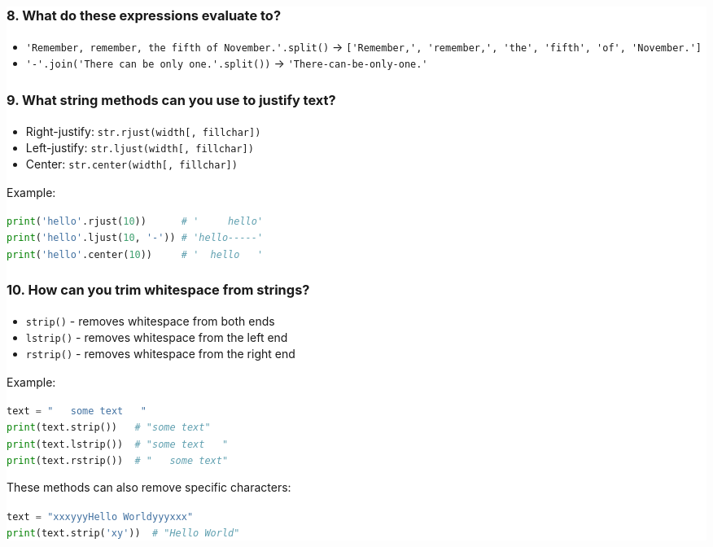 ### 8. What do these expressions evaluate to?
- `'Remember, remember, the fifth of November.'.split()` → 
  `['Remember,', 'remember,', 'the', 'fifth', 'of', 'November.']`
- `'-'.join('There can be only one.'.split())` → 
  `'There-can-be-only-one.'`

### 9. What string methods can you use to justify text?
- Right-justify: `str.rjust(width[, fillchar])`
- Left-justify: `str.ljust(width[, fillchar])`
- Center: `str.center(width[, fillchar])`

Example:
```python
print('hello'.rjust(10))      # '     hello'
print('hello'.ljust(10, '-')) # 'hello-----'
print('hello'.center(10))     # '  hello   '
```

### 10. How can you trim whitespace from strings?
- `strip()` - removes whitespace from both ends
- `lstrip()` - removes whitespace from the left end
- `rstrip()` - removes whitespace from the right end

Example:
```python
text = "   some text   "
print(text.strip())   # "some text"
print(text.lstrip())  # "some text   "
print(text.rstrip())  # "   some text"
```

These methods can also remove specific characters:
```python
text = "xxxyyyHello Worldyyyxxx"
print(text.strip('xy'))  # "Hello World"
```
